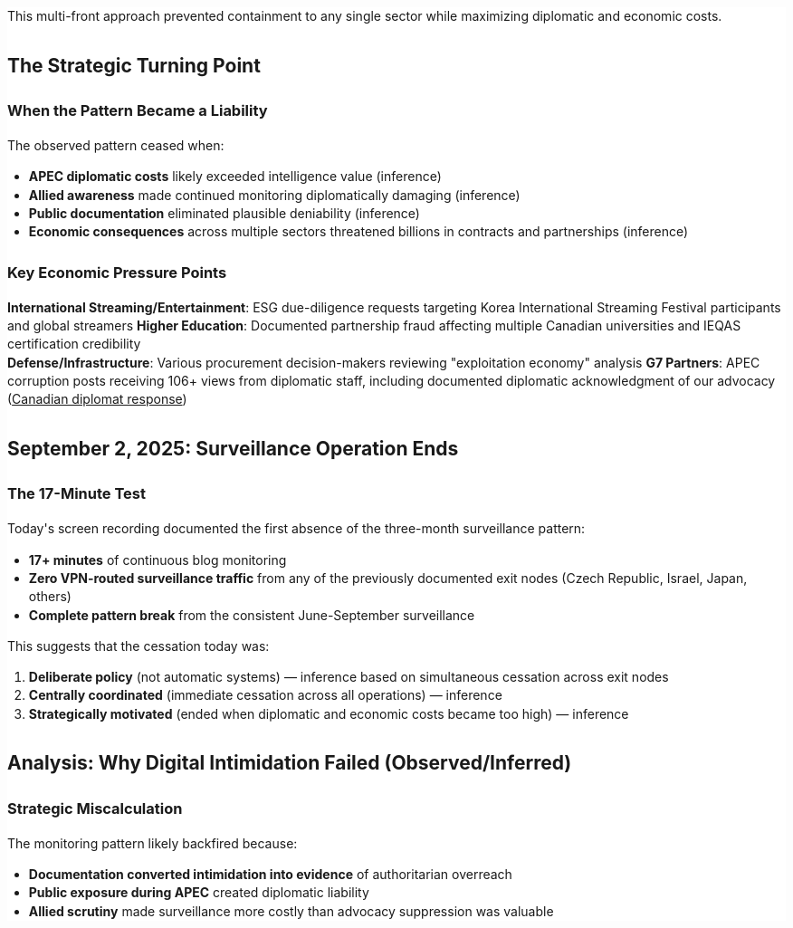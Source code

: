 This multi-front approach prevented containment to any single sector while maximizing diplomatic and economic costs.

## The Strategic Turning Point

### When the Pattern Became a Liability

The observed pattern ceased when:
- **APEC diplomatic costs** likely exceeded intelligence value (inference)
- **Allied awareness** made continued monitoring diplomatically damaging (inference)
- **Public documentation** eliminated plausible deniability (inference)
- **Economic consequences** across multiple sectors threatened billions in contracts and partnerships (inference)

### Key Economic Pressure Points

**International Streaming/Entertainment**: ESG due-diligence requests targeting Korea International Streaming Festival participants and global streamers
**Higher Education**: Documented partnership fraud affecting multiple Canadian universities and IEQAS certification credibility  
**Defense/Infrastructure**: Various procurement decision-makers reviewing "exploitation economy" analysis
**G7 Partners**: APEC corruption posts receiving 106+ views from diplomatic staff, including documented diplomatic acknowledgment of our advocacy ([Canadian diplomat response](https://x.com/Gender_Watchdog/status/1959510392465698985))

## September 2, 2025: Surveillance Operation Ends

### The 17-Minute Test

Today's screen recording documented the first absence of the three-month surveillance pattern:
- **17+ minutes** of continuous blog monitoring
- **Zero VPN-routed surveillance traffic** from any of the previously documented exit nodes (Czech Republic, Israel, Japan, others)
- **Complete pattern break** from the consistent June-September surveillance

This suggests that the cessation today was:
1. **Deliberate policy** (not automatic systems) — inference based on simultaneous cessation across exit nodes
2. **Centrally coordinated** (immediate cessation across all operations) — inference
3. **Strategically motivated** (ended when diplomatic and economic costs became too high) — inference

## Analysis: Why Digital Intimidation Failed (Observed/Inferred)

### Strategic Miscalculation

The monitoring pattern likely backfired because:
- **Documentation converted intimidation into evidence** of authoritarian overreach
- **Public exposure during APEC** created diplomatic liability
- **Allied scrutiny** made surveillance more costly than advocacy suppression was valuable
